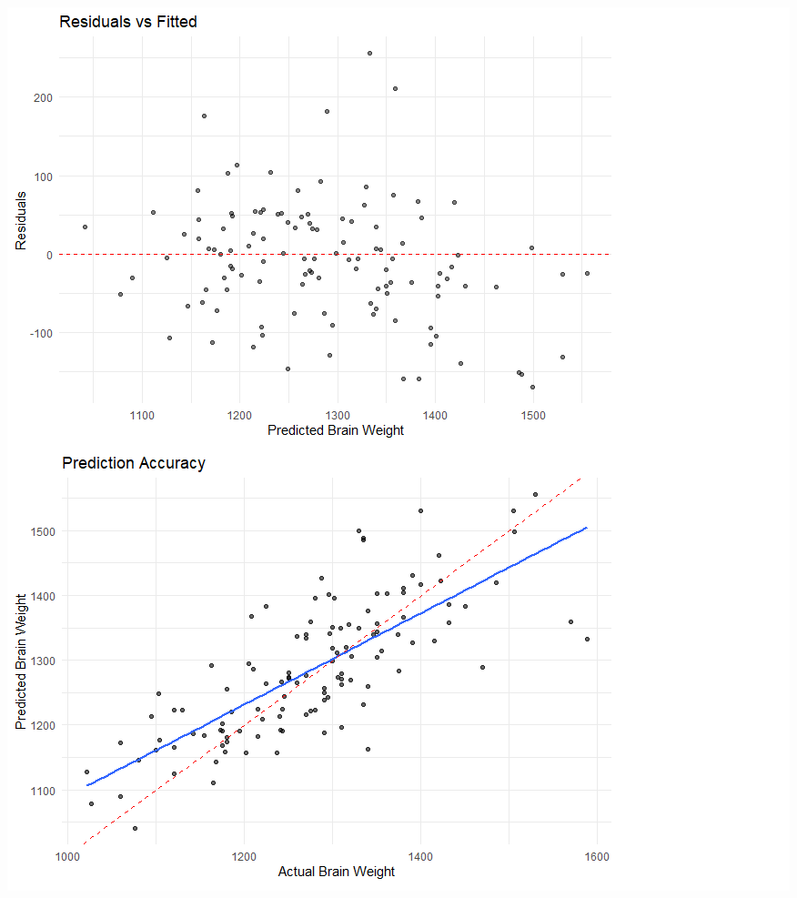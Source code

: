 ![](final_project_files/figure-html/unnamed-chunk-5-1.png)![](final_project_files/figure-html/unnamed-chunk-5-2.png)
